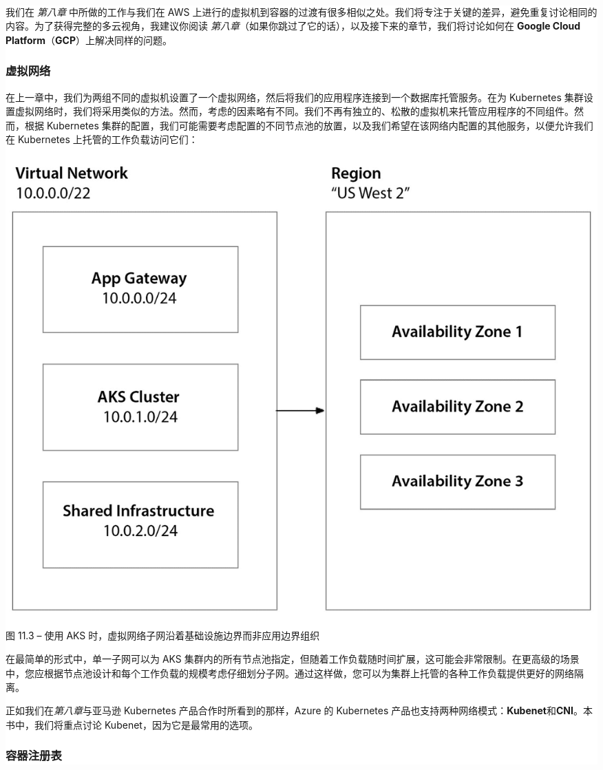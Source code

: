 我们在 *第八章* 中所做的工作与我们在 AWS 上进行的虚拟机到容器的过渡有很多相似之处。我们将专注于关键的差异，避免重复讨论相同的内容。为了获得完整的多云视角，我建议你阅读 *第八章*（如果你跳过了它的话），以及接下来的章节，我们将讨论如何在 **Google Cloud** **Platform**（**GCP**）上解决同样的问题。

### 虚拟网络

在上一章中，我们为两组不同的虚拟机设置了一个虚拟网络，然后将我们的应用程序连接到一个数据库托管服务。在为 Kubernetes 集群设置虚拟网络时，我们将采用类似的方法。然而，考虑的因素略有不同。我们不再有独立的、松散的虚拟机来托管应用程序的不同组件。然而，根据 Kubernetes 集群的配置，我们可能需要考虑配置的不同节点池的放置，以及我们希望在该网络内配置的其他服务，以便允许我们在 Kubernetes 上托管的工作负载访问它们：

![图 11.3 – 使用 AKS 时，虚拟网络子网沿着基础设施边界而非应用边界组织](img/B21183_11_3.jpg)

图 11.3 – 使用 AKS 时，虚拟网络子网沿着基础设施边界而非应用边界组织

在最简单的形式中，单一子网可以为 AKS 集群内的所有节点池指定，但随着工作负载随时间扩展，这可能会非常限制。在更高级的场景中，您应根据节点池设计和每个工作负载的规模考虑仔细划分子网。通过这样做，您可以为集群上托管的各种工作负载提供更好的网络隔离。

正如我们在*第八章*与亚马逊 Kubernetes 产品合作时所看到的那样，Azure 的 Kubernetes 产品也支持两种网络模式：**Kubenet**和**CNI**。本书中，我们将重点讨论 Kubenet，因为它是最常用的选项。

### 容器注册表
